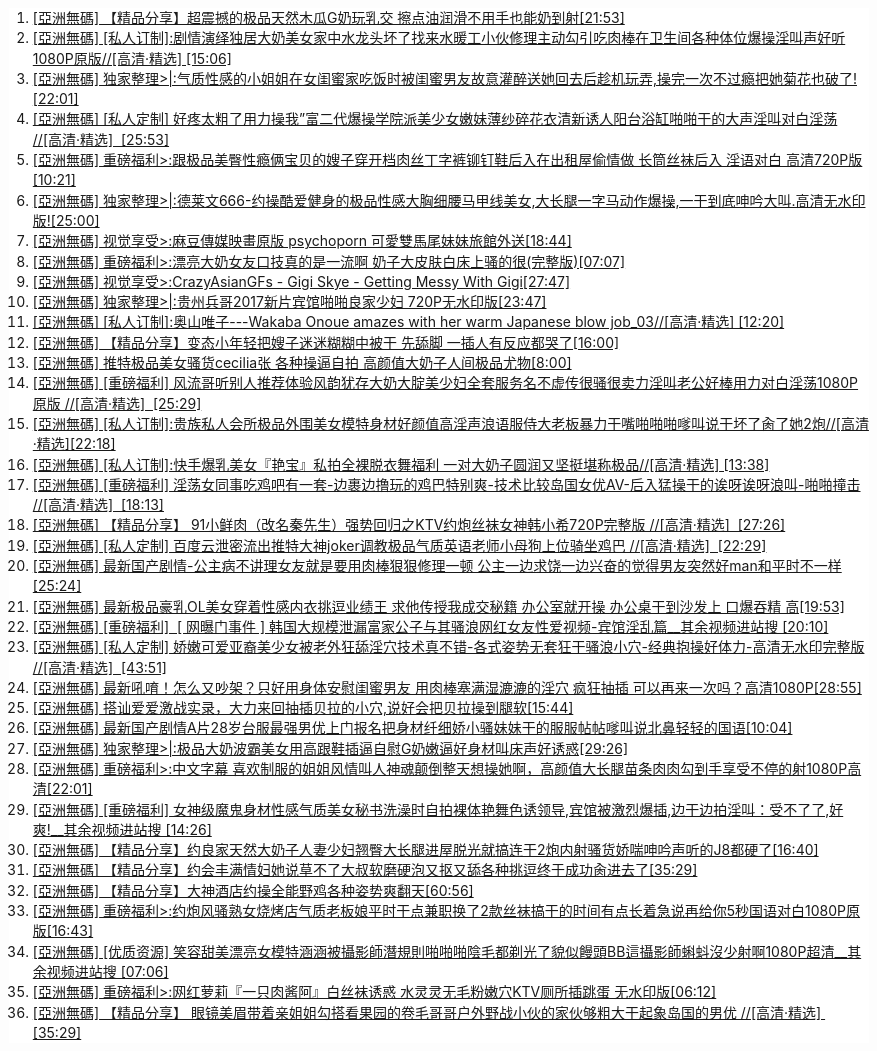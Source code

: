 1. [ [亞洲無碼] 【精品分享】超震撼的极品天然木瓜G奶玩乳交 擦点油润滑不用手也能奶到射[21:53] ]( https://oose033.com/play/video.php?id=15)
1. [ [亞洲無碼] [私人订制]:剧情演绎独居大奶美女家中水龙头坏了找来水暖工小伙修理主动勾引吃肉棒在卫生间各种体位爆操淫叫声好听1080P原版//[高清·精选] [15:06] ]( https://yuese121.com/embed/44632)
1. [ [亞洲無碼] 独家整理&gt;|:气质性感的小姐姐在女闺蜜家吃饭时被闺蜜男友故意灌醉送她回去后趁机玩弄,操完一次不过瘾把她菊花也破了![22:01] ]( https://ppx239.com/embed/25016)
1. [ [亞洲無碼] [私人定制] 好疼太粗了用力操我”富二代爆操学院派美少女嫩妹薄纱碎花衣清新诱人阳台浴缸啪啪干的大声淫叫对白淫荡 //[高清·精选]&nbsp; [25:53] ]( https://baiduyunkan.com/embed/21322a6fbae3ad47779d307b2fc3cd301e863?id=2524)
1. [ [亞洲無碼] 重磅福利&gt;:跟极品美臀性瘾俩宝贝的嫂子穿开档肉丝丁字裤铆钉鞋后入在出租屋偷情做 长筒丝袜后入 淫语对白 高清720P版[10:21] ]( https://hctv24.xyz/embed/16197)
1. [ [亞洲無碼] 独家整理&gt;|:德莱文666-约操酷爱健身的极品性感大胸细腰马甲线美女,大长腿一字马动作爆操,一干到底呻吟大叫.高清无水印版![25:00] ]( https://ppx239.com/embed/15680)
1. [ [亞洲無碼] 视觉享受&gt;:麻豆傳媒映畫原版 psychoporn 可愛雙馬尾妹妹旅館外送[18:44] ]( https://xxhu89.com/embed/11220)
1. [ [亞洲無碼] 重磅福利&gt;:漂亮大奶女友口技真的是一流啊 奶子大皮肤白床上骚的很(完整版)[07:07] ]( https://xxhu89.com/embed/14347)
1. [ [亞洲無碼] 视觉享受&gt;:CrazyAsianGFs - Gigi Skye - Getting Messy With Gigi[27:47] ]( https://xxhu89.com/embed/5990)
1. [ [亞洲無碼] 独家整理&gt;|:贵州兵哥2017新片宾馆啪啪良家少妇 720P无水印版[23:47] ]( https://ppx239.com/embed/504)
1. [ [亞洲無碼] [私人订制]:奥山唯子---Wakaba Onoue amazes with her warm Japanese blow job_03//[高清·精选] [12:20] ]( https://yuese121.com/embed/10208)
1. [ [亞洲無碼] 【精品分享】变态小年轻把嫂子迷迷糊糊中被干 先舔脚 一插人有反应都哭了[16:00] ]( https://oose033.com/play/video.php?id=14)
1. [ [亞洲無碼] 推特极品美女骚货cecilia张 各种操逼自拍 高颜值大奶子人间极品尤物[8:00] ]( https://kkembed.kdwshell.com/embed/82842)
1. [ [亞洲無碼] [重磅福利] 风流哥听别人推荐体验风韵犹存大奶大腚美少妇全套服务名不虚传很骚很卖力淫叫老公好棒用力对白淫荡1080P原版 //[高清·精选]&nbsp; [25:29] ]( https://baiduyunkan.com/embed/213223b04aed40f7bc6f27e0f9bbb9393c147?id=6622)
1. [ [亞洲無碼] [私人订制]:贵族私人会所极品外围美女模特身材好颜值高淫声浪语服侍大老板暴力干嘴啪啪啪嗲叫说干坏了肏了她2炮//[高清·精选][22:18] ]( https://yuese121.com/embed/38779)
1. [ [亞洲無碼] [私人订制]:快手爆乳美女『艳宝』私拍全裸脱衣舞福利 一对大奶子圆润又坚挺堪称极品//[高清·精选] [13:38] ]( https://yuese121.com/embed/38734)
1. [ [亞洲無碼] [重磅福利] 淫荡女同事吃鸡吧有一套-边裹边撸玩的鸡巴特别爽-技术比较岛国女优AV-后入猛操干的诶呀诶呀浪叫-啪啪撞击 //[高清·精选]&nbsp; [18:13] ]( https://baiduyunkan.com/embed/213226a0ecd1f4addb3859477490d9152bf1b?id=4575)
1. [ [亞洲無碼] 【精品分享】 91小鲜肉（改名秦先生）强势回归之KTV约炮丝袜女神韩小希720P完整版 //[高清·精选]&nbsp; [27:26] ]( https://baiduyunkan.com/embed/2132260bb6c011c606663fc4ad4074f7a9ae0?id=824)
1. [ [亞洲無碼] [私人定制] 百度云泄密流出推特大神joker调教极品气质英语老师小母狗上位骑坐鸡巴 //[高清·精选]&nbsp; [22:29] ]( https://baiduyunkan.com/embed/21322716fb05b9dce9447de58088913f5146a?id=4998)
1. [ [亞洲無碼] 最新国产剧情-公主病不讲理女友就是要用肉棒狠狠修理一顿 公主一边求饶一边兴奋的觉得男友突然好man和平时不一样[25:24] ]( https://kkembed.kdwshell.com/embed/82834)
1. [ [亞洲無碼] 最新极品豪乳OL美女穿着性感内衣挑逗业绩王 求他传授我成交秘籍 办公室就开操 办公桌干到沙发上 口爆吞精 高[19:53] ]( https://kkembed.kdwshell.com/embed/82837)
1. [ [亞洲無碼] [重磅福利]&nbsp; [ 网曝门事件 ] 韩国大规模泄漏富家公子与其骚浪网红女友性爱视频-宾馆淫乱篇__其余视频进站搜 [20:10] ]( https://baiduyunkan.com/embed/21322afe88398373d07a44b38f177a39ee8ed?id=407)
1. [ [亞洲無碼] [私人定制] 娇嫩可爱亚裔美少女被老外狂舔淫穴技术真不错-各式姿势无套狂干骚浪小穴-经典抱操好体力-高清无水印完整版 //[高清·精选]&nbsp; [43:51] ]( https://baiduyunkan.com/embed/213226d18ce866af1b499fb07be990059158c?id=2553)
1. [ [亞洲無碼] 最新吼唷！怎么又吵架？只好用身体安慰闺蜜男友 用肉棒塞满湿漉漉的淫穴 疯狂抽插 可以再来一次吗？高清1080P[28:55] ]( https://kkembed.kdwshell.com/embed/82836)
1. [ [亞洲無碼] 搭讪爱爱激战实录，大力来回抽插贝拉的小穴,说好会把贝拉操到腿软[15:44] ]( https://kkembed.kdwshell.com/embed/82839)
1. [ [亞洲無碼] 最新国产剧情A片28岁台服最强男优上门报名把身材纤细娇小骚妹妹干的服服帖帖嗲叫说北鼻轻轻的国语[10:04] ]( https://kkembed.kdwshell.com/embed/82831)
1. [ [亞洲無碼] 独家整理&gt;|:极品大奶波霸美女用高跟鞋插逼自慰G奶嫩逼好身材叫床声好诱惑[29:26] ]( https://ppx239.com/embed/418)
1. [ [亞洲無碼] 重磅福利&gt;:中文字幕 喜欢制服的姐姐风情叫人神魂颠倒整天想操她啊，高颜值大长腿苗条肉肉勾到手享受不停的射1080P高清[22:01] ]( https://xxhu89.com/embed/14255)
1. [ [亞洲無碼] [重磅福利] 女神级魔鬼身材性感气质美女秘书洗澡时自拍裸体艳舞色诱领导,宾馆被激烈爆插,边干边拍淫叫：受不了了,好爽!__其余视频进站搜 [14:26] ]( https://baiduyunkan.com/embed/21322193ea0748fbebe74ab6929e2e728fd69?id=2494)
1. [ [亞洲無碼] 【精品分享】约良家天然大奶子人妻少妇翘臀大长腿进屋脱光就搞连干2炮内射骚货娇喘呻吟声听的J8都硬了[16:40] ]( https://oose033.com/play/video.php?id=62)
1. [ [亞洲無碼] 【精品分享】约会丰满情妇她说草不了大叔软磨硬泡又抠又舔各种挑逗终于成功肏进去了[35:29] ]( https://oose033.com/play/video.php?id=16)
1. [ [亞洲無碼] 【精品分享】大神酒店约操全能野鸡各种姿势爽翻天[60:56] ]( https://oose033.com/play/video.php?id=56)
1. [ [亞洲無碼] 重磅福利&gt;:约炮风骚熟女烧烤店气质老板娘平时干点兼职换了2款丝袜搞干的时间有点长着急说再给你5秒国语对白1080P原版[16:43] ]( https://jjd12.xyz/embed/20361)
1. [ [亞洲無碼] [优质资源] 笑容甜美漂亮女模特涵涵被攝影師潛規則啪啪啪陰毛都剃光了貌似饅頭BB這攝影師蝌蚪沒少射啊1080P超清__其余视频进站搜 [07:06] ]( https://baiduyunkan.com/embed/21322d9b60988f3687412828a50ce4e895e1c?id=5261)
1. [ [亞洲無碼] 重磅福利&gt;:网红萝莉『一只肉酱阿』白丝袜诱惑 水灵灵无毛粉嫩穴KTV厕所插跳蛋 无水印版[06:12] ]( https://hctv24.xyz/embed/7475)
1. [ [亞洲無碼] 【精品分享】 眼镜美眉带着亲姐姐勾搭看果园的卷毛哥哥户外野战小伙的家伙够粗大干起象岛国的男优 //[高清·精选]&nbsp; [35:29] ]( https://baiduyunkan.com/embed/213229f7ce83bfa6f332e82a0bc45afd4ffdf?id=5142)